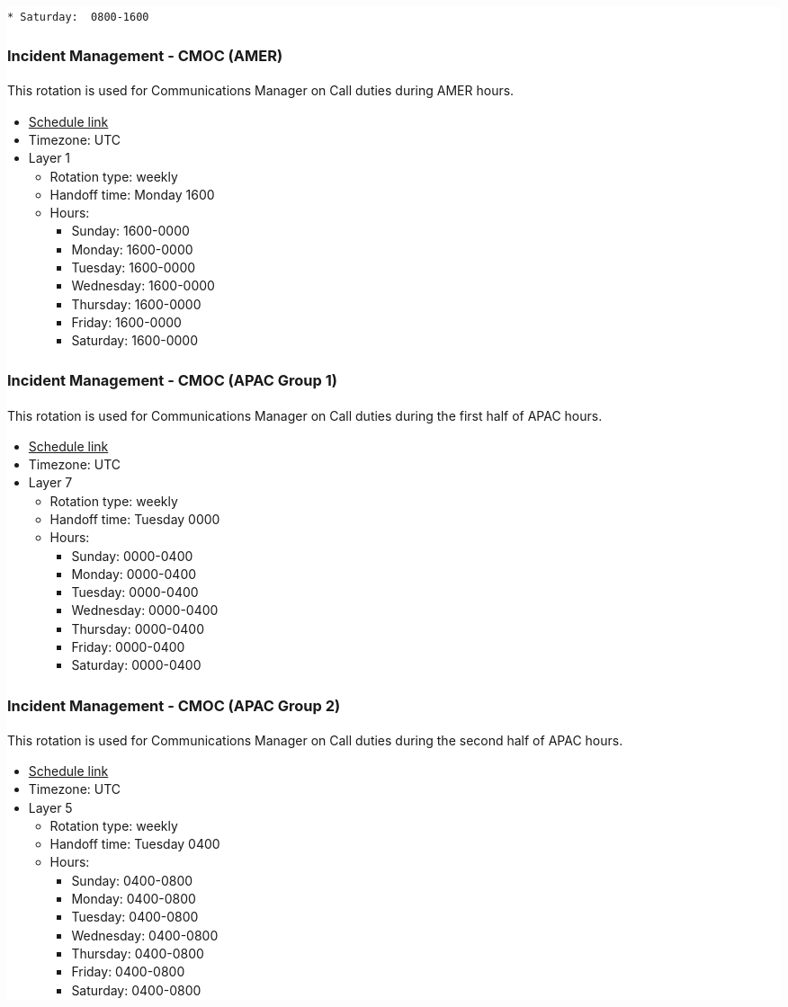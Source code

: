     * Saturday:  0800-1600

### Incident Management - CMOC (AMER)

This rotation is used for Communications Manager on Call duties during AMER
hours.

* [Schedule link](https://gitlab.pagerduty.com/schedules#PG0SHU2)
* Timezone: UTC
* Layer 1
  * Rotation type: weekly
  * Handoff time: Monday 1600
  * Hours:
    * Sunday:    1600-0000
    * Monday:    1600-0000
    * Tuesday:   1600-0000
    * Wednesday: 1600-0000
    * Thursday:  1600-0000
    * Friday:    1600-0000
    * Saturday:  1600-0000

### Incident Management - CMOC (APAC Group 1)

This rotation is used for Communications Manager on Call duties during the
first half of APAC hours.

* [Schedule link](https://gitlab.pagerduty.com/schedules#PGUP5OB)
* Timezone: UTC
* Layer 7
  * Rotation type: weekly
  * Handoff time: Tuesday 0000
  * Hours: 
    * Sunday:    0000-0400
    * Monday:    0000-0400
    * Tuesday:   0000-0400
    * Wednesday: 0000-0400
    * Thursday:  0000-0400
    * Friday:    0000-0400
    * Saturday:  0000-0400

### Incident Management - CMOC (APAC Group 2)

This rotation is used for Communications Manager on Call duties during the
second half of APAC hours.

* [Schedule link](https://gitlab.pagerduty.com/schedules#PMPKHZN)
* Timezone: UTC
* Layer 5
  * Rotation type: weekly
  * Handoff time: Tuesday 0400
  * Hours: 
    * Sunday:    0400-0800
    * Monday:    0400-0800
    * Tuesday:   0400-0800
    * Wednesday: 0400-0800
    * Thursday:  0400-0800
    * Friday:    0400-0800
    * Saturday:  0400-0800
